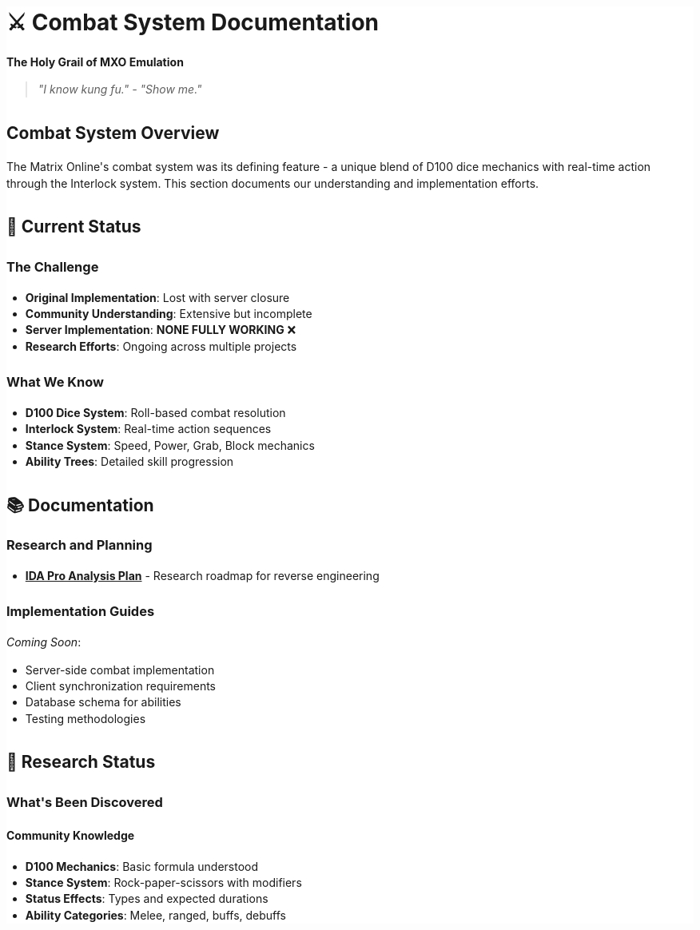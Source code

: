 # ⚔️ Combat System Documentation
**The Holy Grail of MXO Emulation**

> *"I know kung fu." - "Show me."*

## Combat System Overview

The Matrix Online's combat system was its defining feature - a unique blend of D100 dice mechanics with real-time action through the Interlock system. This section documents our understanding and implementation efforts.

## 🎯 Current Status

### The Challenge
- **Original Implementation**: Lost with server closure
- **Community Understanding**: Extensive but incomplete
- **Server Implementation**: **NONE FULLY WORKING** ❌
- **Research Efforts**: Ongoing across multiple projects

### What We Know
- **D100 Dice System**: Roll-based combat resolution
- **Interlock System**: Real-time action sequences
- **Stance System**: Speed, Power, Grab, Block mechanics
- **Ability Trees**: Detailed skill progression

## 📚 Documentation

### Research and Planning
- **[IDA Pro Analysis Plan](ida-pro-analysis.md)** - Research roadmap for reverse engineering

### Implementation Guides
*Coming Soon*:
- Server-side combat implementation
- Client synchronization requirements
- Database schema for abilities
- Testing methodologies

## 🔬 Research Status

### What's Been Discovered

#### Community Knowledge
- **D100 Mechanics**: Basic formula understood
- **Stance System**: Rock-paper-scissors with modifiers
- **Status Effects**: Types and expected durations
- **Ability Categories**: Melee, ranged, buffs, debuffs
